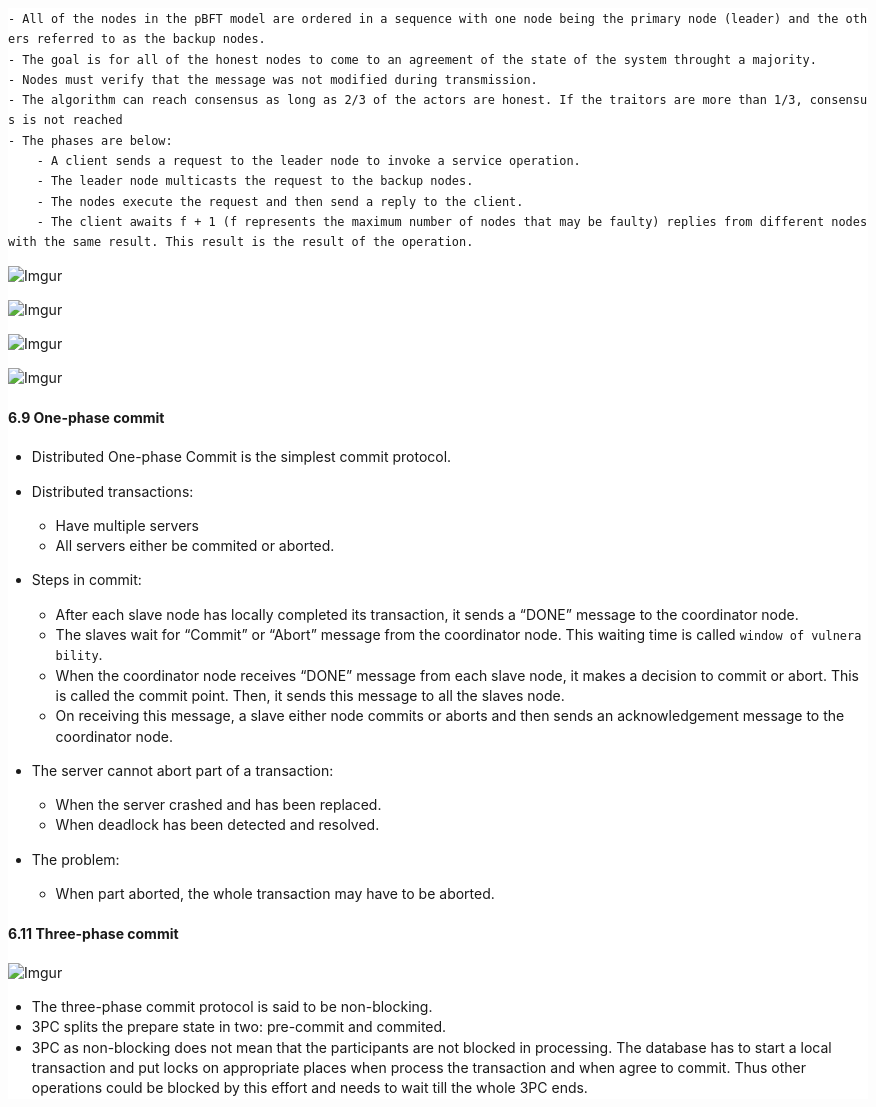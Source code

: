     - All of the nodes in the pBFT model are ordered in a sequence with one node being the primary node (leader) and the others referred to as the backup nodes.
    - The goal is for all of the honest nodes to come to an agreement of the state of the system throught a majority.
    - Nodes must verify that the message was not modified during transmission.
    - The algorithm can reach consensus as long as 2/3 of the actors are honest. If the traitors are more than 1/3, consensus is not reached
    - The phases are below:
        - A client sends a request to the leader node to invoke a service operation.
        - The leader node multicasts the request to the backup nodes.
        - The nodes execute the request and then send a reply to the client.
        - The client awaits f + 1 (f represents the maximum number of nodes that may be faulty) replies from different nodes with the same result. This result is the result of the operation.

![Imgur](https://i.imgur.com/JcroYFd.png)

![Imgur](https://i.imgur.com/r0QzfQw.png)

![Imgur](https://i.imgur.com/DKf6Axe.png)

![Imgur](https://i.imgur.com/GihYxEJ.png)


#### 6.9 One-phase commit
- Distributed One-phase Commit is the simplest commit protocol.
- Distributed transactions:
    - Have multiple servers
    - All servers either be commited or aborted.
- Steps in commit:
    - After each slave node has locally completed its transaction, it sends a “DONE” message to the coordinator node.
    - The slaves wait for “Commit” or “Abort” message from the coordinator node. This waiting time is called `window of vulnerability`.
    - When the coordinator node receives “DONE” message from each slave node, it makes a decision to commit or abort. This is called the commit point. Then, it sends this message to all the slaves node.
    - On receiving this message, a slave either node commits or aborts and then sends an acknowledgement message to the coordinator node.

- The server cannot abort part of a transaction:
    - When the server crashed and has been replaced.
    - When deadlock has been detected and resolved.

- The problem:
    - When part aborted, the whole transaction may have to be
aborted.

#### 6.11 Three-phase commit

![Imgur](https://i.imgur.com/k4fKt6Al.png)

- The three-phase commit protocol is said to be non-blocking.
- 3PC splits the prepare state in two: pre-commit and commited.
- 3PC as non-blocking does not mean that the participants are not blocked in processing.  The database has to start a local transaction and put locks on appropriate places when process the transaction and when agree to commit. Thus other operations could be blocked by this effort and needs to wait till the whole 3PC ends.
